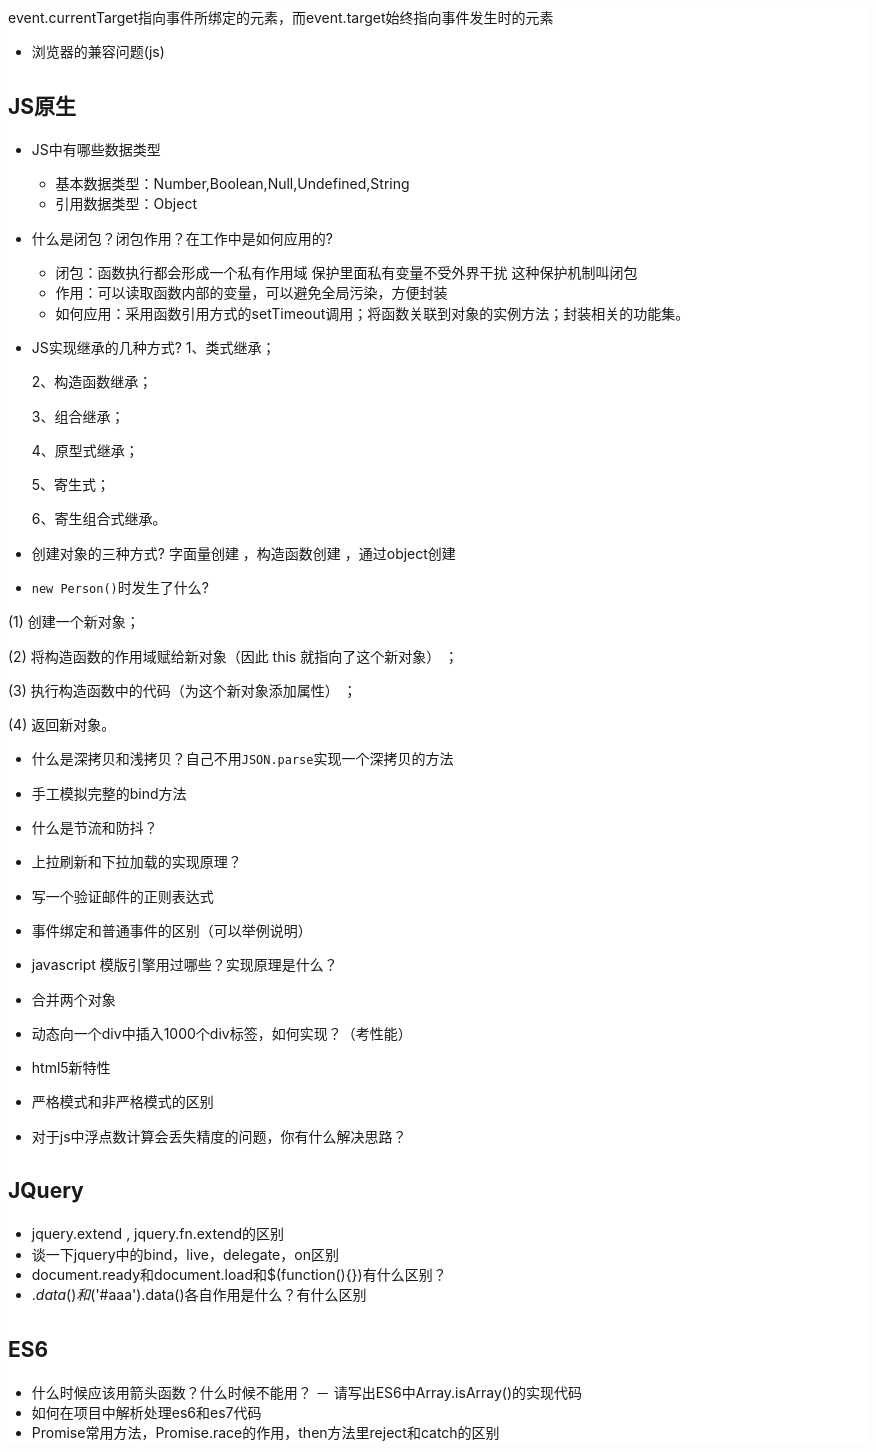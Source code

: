   event.currentTarget指向事件所绑定的元素，而event.target始终指向事件发生时的元素
- 浏览器的兼容问题(js)

## JS原生
- JS中有哪些数据类型
  - 基本数据类型：Number,Boolean,Null,Undefined,String
  - 引用数据类型：Object
- 什么是闭包？闭包作用？在工作中是如何应用的?
  - 闭包：函数执行都会形成一个私有作用域 保护里面私有变量不受外界干扰 这种保护机制叫闭包
  - 作用：可以读取函数内部的变量，可以避免全局污染，方便封装
  - 如何应用：采用函数引用方式的setTimeout调用；将函数关联到对象的实例方法；封装相关的功能集。
- JS实现继承的几种方式?
    1、类式继承；
    
    2、构造函数继承；
    
    3、组合继承；
    
    4、原型式继承；
    
    5、寄生式；
    
    6、寄生组合式继承。
- 创建对象的三种方式?
  字面量创建 ，构造函数创建 ，通过object创建
- `new Person()`时发生了什么?

(1) 创建一个新对象；

(2) 将构造函数的作用域赋给新对象（因此 this 就指向了这个新对象） ；

(3) 执行构造函数中的代码（为这个新对象添加属性） ；

(4) 返回新对象。
- 什么是深拷贝和浅拷贝？自己不用`JSON.parse`实现一个深拷贝的方法

- 手工模拟完整的bind方法
- 什么是节流和防抖？
- 上拉刷新和下拉加载的实现原理？
- 写一个验证邮件的正则表达式
- 事件绑定和普通事件的区别（可以举例说明）
- javascript 模版引擎用过哪些？实现原理是什么？
- 合并两个对象
- 动态向一个div中插入1000个div标签，如何实现？（考性能）
- html5新特性
- 严格模式和非严格模式的区别
- 对于js中浮点数计算会丢失精度的问题，你有什么解决思路？

## JQuery
- jquery.extend , jquery.fn.extend的区别
- 谈一下jquery中的bind，live，delegate，on区别
- document.ready和document.load和$(function(){})有什么区别？
- $.data()和$('#aaa').data()各自作用是什么？有什么区别

## ES6
- 什么时候应该用箭头函数？什么时候不能用？
－ 请写出ES6中Array.isArray()的实现代码
- 如何在项目中解析处理es6和es7代码
- Promise常用方法，Promise.race的作用，then方法里reject和catch的区别
